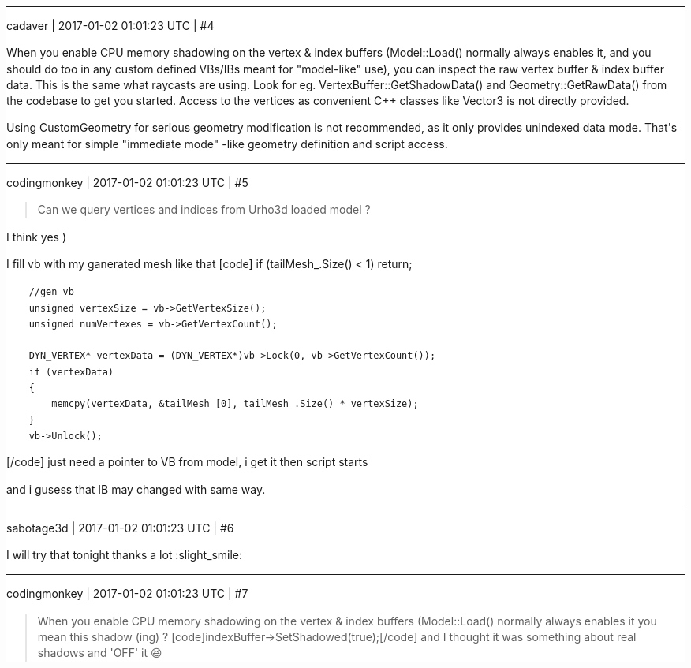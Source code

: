 -------------------------

cadaver | 2017-01-02 01:01:23 UTC | #4

When you enable CPU memory shadowing on the vertex & index buffers (Model::Load() normally always enables it, and you should do too in any custom defined VBs/IBs meant for "model-like" use), you can inspect the raw vertex buffer & index buffer data. This is the same what raycasts are using. Look for eg. VertexBuffer::GetShadowData() and Geometry::GetRawData() from the codebase to get you started. Access to the vertices as convenient C++ classes like Vector3 is not directly provided.

Using CustomGeometry for serious geometry modification is not recommended, as it only provides unindexed data mode. That's only meant for simple "immediate mode" -like geometry definition and script access.

-------------------------

codingmonkey | 2017-01-02 01:01:23 UTC | #5

>Can we query vertices and indices from Urho3d loaded model ?

I think yes )

I fill vb with my ganerated mesh
like that
[code]
		if (tailMesh_.Size() < 1) return;

		//gen vb
		unsigned vertexSize = vb->GetVertexSize();
		unsigned numVertexes = vb->GetVertexCount();

		DYN_VERTEX* vertexData = (DYN_VERTEX*)vb->Lock(0, vb->GetVertexCount());
		if (vertexData) 
		{
			memcpy(vertexData, &tailMesh_[0], tailMesh_.Size() * vertexSize);
		}
		vb->Unlock();
[/code]
just need a pointer to VB from model, i get it then script starts

and i gusess that IB may changed with same way.

-------------------------

sabotage3d | 2017-01-02 01:01:23 UTC | #6

I will try that tonight thanks a lot :slight_smile:

-------------------------

codingmonkey | 2017-01-02 01:01:23 UTC | #7

>When you enable CPU memory shadowing on the vertex & index buffers (Model::Load() normally always enables it
you mean this shadow (ing) ?
[code]indexBuffer->SetShadowed(true);[/code]
and I thought it was something about real shadows and 'OFF' it   :laughing:
